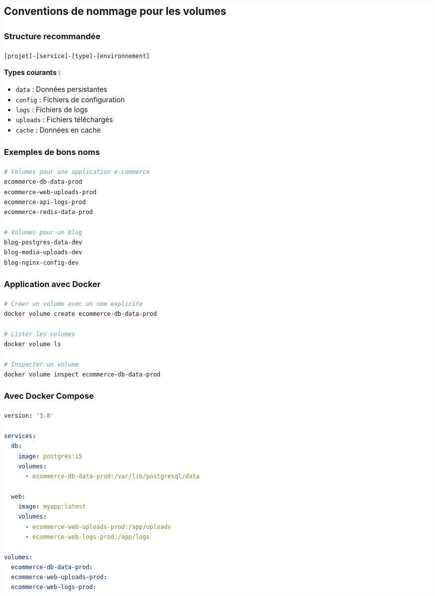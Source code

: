 ## Conventions de nommage pour les volumes

### Structure recommandée

```
[projet]-[service]-[type]-[environnement]
```

**Types courants :**
- `data` : Données persistantes
- `config` : Fichiers de configuration
- `logs` : Fichiers de logs
- `uploads` : Fichiers téléchargés
- `cache` : Données en cache

### Exemples de bons noms

```bash
# Volumes pour une application e-commerce
ecommerce-db-data-prod
ecommerce-web-uploads-prod
ecommerce-api-logs-prod
ecommerce-redis-data-prod

# Volumes pour un blog
blog-postgres-data-dev
blog-media-uploads-dev
blog-nginx-config-dev
```

### Application avec Docker

```bash
# Créer un volume avec un nom explicite
docker volume create ecommerce-db-data-prod

# Lister les volumes
docker volume ls

# Inspecter un volume
docker volume inspect ecommerce-db-data-prod
```

### Avec Docker Compose

```yaml
version: '3.8'

services:
  db:
    image: postgres:15
    volumes:
      - ecommerce-db-data-prod:/var/lib/postgresql/data

  web:
    image: myapp:latest
    volumes:
      - ecommerce-web-uploads-prod:/app/uploads
      - ecommerce-web-logs-prod:/app/logs

volumes:
  ecommerce-db-data-prod:
  ecommerce-web-uploads-prod:
  ecommerce-web-logs-prod:
```
